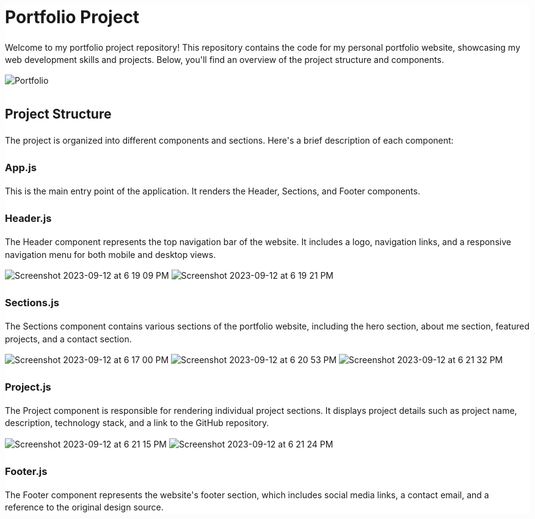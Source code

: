 # Portfolio Project

Welcome to my portfolio project repository! This repository contains the code for my personal portfolio website, showcasing my web development skills and projects. Below, you'll find an overview of the project structure and components.

![Portfolio](https://github.com/YuvrajS04/portfolio/assets/123492654/2d8e5cf7-9153-45a5-92f1-ade3072b5082)



## Project Structure

The project is organized into different components and sections. Here's a brief description of each component:

### App.js
This is the main entry point of the application. It renders the Header, Sections, and Footer components.

### Header.js
The Header component represents the top navigation bar of the website. It includes a logo, navigation links, and a responsive navigation menu for both mobile and desktop views.

<img width="583" alt="Screenshot 2023-09-12 at 6 19 09 PM" src="https://github.com/YuvrajS04/portfolio/assets/123492654/d78df51c-48cc-4118-9f98-d15ba5885a40">

<img width="577" alt="Screenshot 2023-09-12 at 6 19 21 PM" src="https://github.com/YuvrajS04/portfolio/assets/123492654/4e04a0a7-18a3-45d9-a427-a00a151a4b07">


### Sections.js
The Sections component contains various sections of the portfolio website, including the hero section, about me section, featured projects, and a contact section.

<img width="1440" alt="Screenshot 2023-09-12 at 6 17 00 PM" src="https://github.com/YuvrajS04/portfolio/assets/123492654/41e9ec2a-7fd2-405c-bfeb-dd212bb81c5c">

<img width="1440" alt="Screenshot 2023-09-12 at 6 20 53 PM" src="https://github.com/YuvrajS04/portfolio/assets/123492654/2d8a9477-8dbd-479c-95a8-330578005cee">

<img width="1440" alt="Screenshot 2023-09-12 at 6 21 32 PM" src="https://github.com/YuvrajS04/portfolio/assets/123492654/770460ba-009b-4c23-bdf9-71c13d6efdef">

### Project.js
The Project component is responsible for rendering individual project sections. It displays project details such as project name, description, technology stack, and a link to the GitHub repository.

<img width="1440" alt="Screenshot 2023-09-12 at 6 21 15 PM" src="https://github.com/YuvrajS04/portfolio/assets/123492654/0bdd29e7-3dfe-49f8-837c-85b732f40cc1">

<img width="1440" alt="Screenshot 2023-09-12 at 6 21 24 PM" src="https://github.com/YuvrajS04/portfolio/assets/123492654/b8e18191-3c9f-40fe-ba14-b6bd06683856">

### Footer.js
The Footer component represents the website's footer section, which includes social media links, a contact email, and a reference to the original design source.
